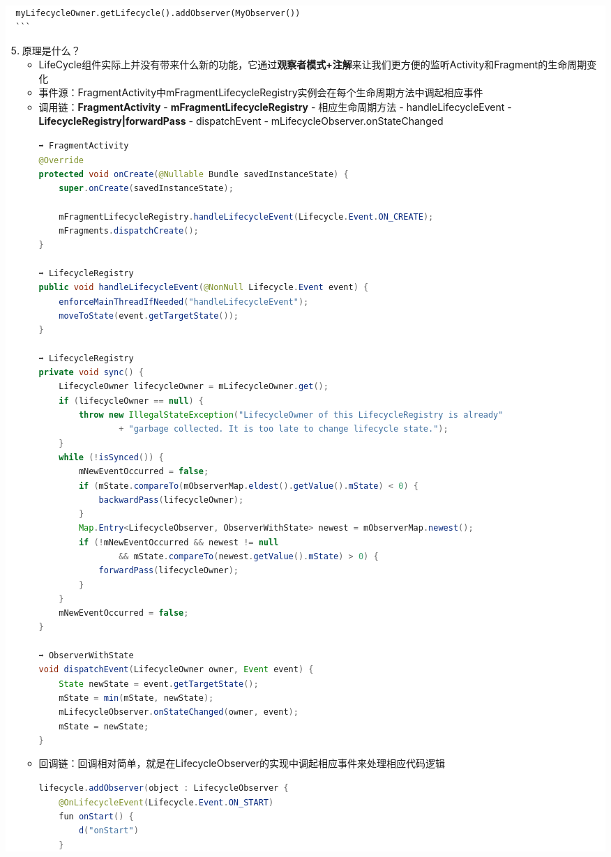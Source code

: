       myLifecycleOwner.getLifecycle().addObserver(MyObserver())
      ```
5. 原理是什么？
    * LifeCycle组件实际上并没有带来什么新的功能，它通过**观察者模式+注解**来让我们更方便的监听Activity和Fragment的生命周期变化
    * 事件源：FragmentActivity中mFragmentLifecycleRegistry实例会在每个生命周期方法中调起相应事件
    * 调用链：**FragmentActivity** - **mFragmentLifecycleRegistry** - 相应生命周期方法 - handleLifecycleEvent - **LifecycleRegistry|forwardPass** - dispatchEvent - mLifecycleObserver.onStateChanged
      ```java
      ➡️ FragmentActivity
      @Override
      protected void onCreate(@Nullable Bundle savedInstanceState) {
          super.onCreate(savedInstanceState);

          mFragmentLifecycleRegistry.handleLifecycleEvent(Lifecycle.Event.ON_CREATE);
          mFragments.dispatchCreate();
      }

      ➡️ LifecycleRegistry
      public void handleLifecycleEvent(@NonNull Lifecycle.Event event) {
          enforceMainThreadIfNeeded("handleLifecycleEvent");
          moveToState(event.getTargetState());
      }

      ➡️ LifecycleRegistry
      private void sync() {
          LifecycleOwner lifecycleOwner = mLifecycleOwner.get();
          if (lifecycleOwner == null) {
              throw new IllegalStateException("LifecycleOwner of this LifecycleRegistry is already"
                      + "garbage collected. It is too late to change lifecycle state.");
          }
          while (!isSynced()) {
              mNewEventOccurred = false;
              if (mState.compareTo(mObserverMap.eldest().getValue().mState) < 0) {
                  backwardPass(lifecycleOwner);
              }
              Map.Entry<LifecycleObserver, ObserverWithState> newest = mObserverMap.newest();
              if (!mNewEventOccurred && newest != null
                      && mState.compareTo(newest.getValue().mState) > 0) {
                  forwardPass(lifecycleOwner);
              }
          }
          mNewEventOccurred = false;
      }

      ➡️ ObserverWithState
      void dispatchEvent(LifecycleOwner owner, Event event) {
          State newState = event.getTargetState();
          mState = min(mState, newState);
          mLifecycleObserver.onStateChanged(owner, event);
          mState = newState;
      }
      ```
    * 回调链：回调相对简单，就是在LifecycleObserver的实现中调起相应事件来处理相应代码逻辑
      ```java
      lifecycle.addObserver(object : LifecycleObserver {
          @OnLifecycleEvent(Lifecycle.Event.ON_START)
          fun onStart() {
              d("onStart")
          }
